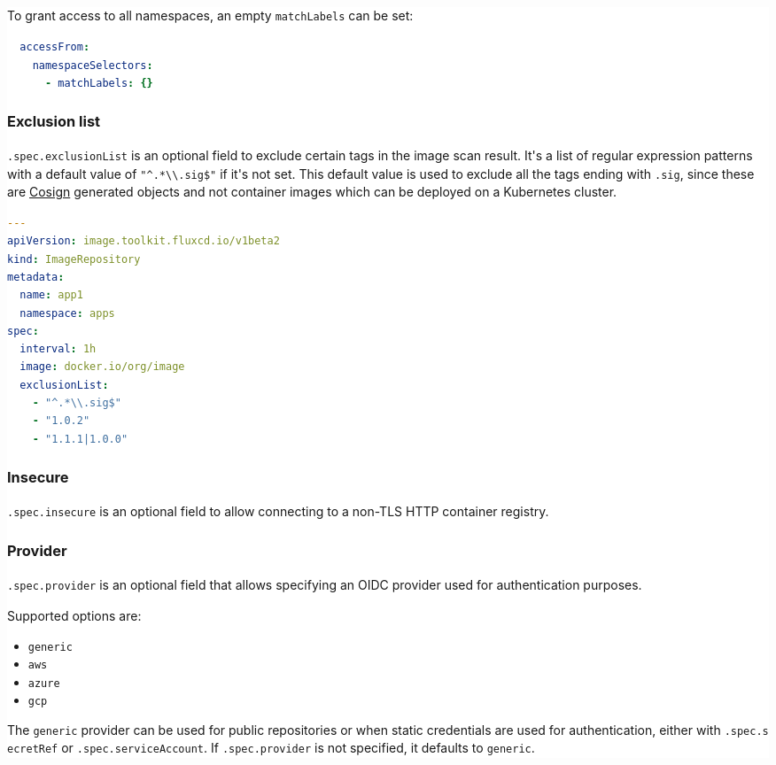 To grant access to all namespaces, an empty `matchLabels` can be set:

```yaml
  accessFrom:
    namespaceSelectors:
      - matchLabels: {}
```

### Exclusion list

`.spec.exclusionList` is an optional field to exclude certain tags in the image
scan result. It's a list of regular expression patterns with a default value of
`"^.*\\.sig$"` if it's not set. This default value is used to exclude all the
tags ending with `.sig`, since these are [Cosign](https://github.com/sigstore/cosign)
generated objects and not container images which can be deployed on a Kubernetes
cluster.

```yaml
---
apiVersion: image.toolkit.fluxcd.io/v1beta2
kind: ImageRepository
metadata:
  name: app1
  namespace: apps
spec:
  interval: 1h
  image: docker.io/org/image
  exclusionList:
    - "^.*\\.sig$"
    - "1.0.2"
    - "1.1.1|1.0.0"
```

### Insecure

`.spec.insecure` is an optional field to allow connecting to a non-TLS HTTP
container registry.

### Provider

`.spec.provider` is an optional field that allows specifying an OIDC provider
used for authentication purposes.

Supported options are:

- `generic`
- `aws`
- `azure`
- `gcp`

The `generic` provider can be used for public repositories or when static
credentials are used for authentication, either with `.spec.secretRef` or
`.spec.serviceAccount`. If `.spec.provider` is not specified, it defaults to
`generic`.
